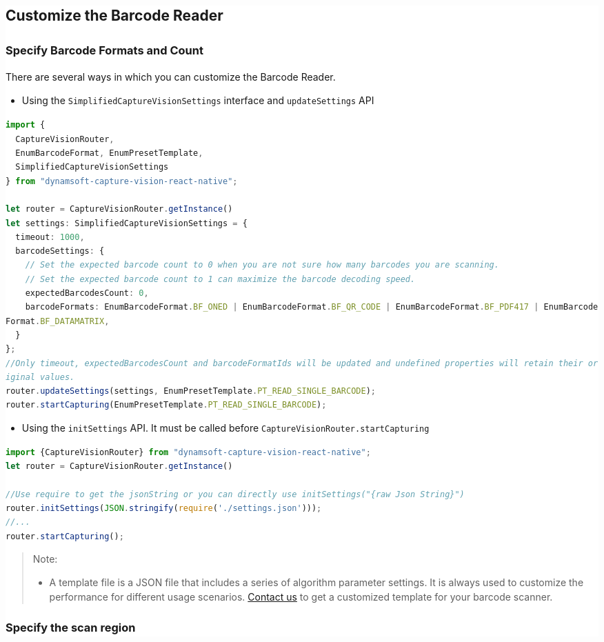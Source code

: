 ## Customize the Barcode Reader

### Specify Barcode Formats and Count

There are several ways in which you can customize the Barcode Reader.

- Using the `SimplifiedCaptureVisionSettings` interface and `updateSettings` API

```typescript jsx
import {
  CaptureVisionRouter,
  EnumBarcodeFormat, EnumPresetTemplate,
  SimplifiedCaptureVisionSettings
} from "dynamsoft-capture-vision-react-native";

let router = CaptureVisionRouter.getInstance()
let settings: SimplifiedCaptureVisionSettings = {
  timeout: 1000,
  barcodeSettings: {
    // Set the expected barcode count to 0 when you are not sure how many barcodes you are scanning.
    // Set the expected barcode count to 1 can maximize the barcode decoding speed.
    expectedBarcodesCount: 0,
    barcodeFormats: EnumBarcodeFormat.BF_ONED | EnumBarcodeFormat.BF_QR_CODE | EnumBarcodeFormat.BF_PDF417 | EnumBarcodeFormat.BF_DATAMATRIX,
  }
};
//Only timeout, expectedBarcodesCount and barcodeFormatIds will be updated and undefined properties will retain their original values.
router.updateSettings(settings, EnumPresetTemplate.PT_READ_SINGLE_BARCODE);
router.startCapturing(EnumPresetTemplate.PT_READ_SINGLE_BARCODE);
```

- Using the `initSettings` API. It must be called before `CaptureVisionRouter.startCapturing`

```typescript jsx
import {CaptureVisionRouter} from "dynamsoft-capture-vision-react-native";
let router = CaptureVisionRouter.getInstance()

//Use require to get the jsonString or you can directly use initSettings("{raw Json String}")
router.initSettings(JSON.stringify(require('./settings.json')));
//...
router.startCapturing();
```

> Note:
>
> - A template file is a JSON file that includes a series of algorithm parameter settings. It is always used to customize the performance for different usage scenarios. [Contact us](https://www.dynamsoft.com/company/contact/) to get a customized template for your barcode scanner.

### Specify the scan region
